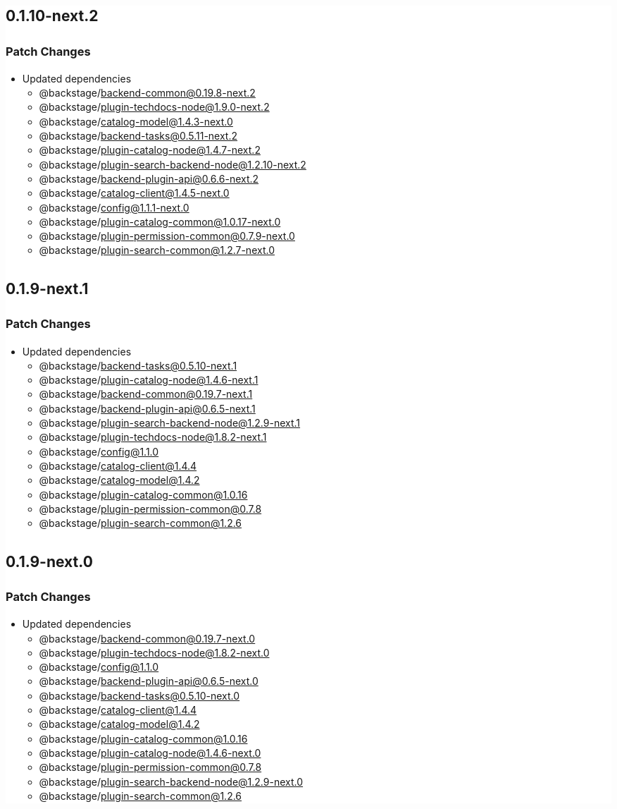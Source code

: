 ## 0.1.10-next.2

### Patch Changes

- Updated dependencies
  - @backstage/backend-common@0.19.8-next.2
  - @backstage/plugin-techdocs-node@1.9.0-next.2
  - @backstage/catalog-model@1.4.3-next.0
  - @backstage/backend-tasks@0.5.11-next.2
  - @backstage/plugin-catalog-node@1.4.7-next.2
  - @backstage/plugin-search-backend-node@1.2.10-next.2
  - @backstage/backend-plugin-api@0.6.6-next.2
  - @backstage/catalog-client@1.4.5-next.0
  - @backstage/config@1.1.1-next.0
  - @backstage/plugin-catalog-common@1.0.17-next.0
  - @backstage/plugin-permission-common@0.7.9-next.0
  - @backstage/plugin-search-common@1.2.7-next.0

## 0.1.9-next.1

### Patch Changes

- Updated dependencies
  - @backstage/backend-tasks@0.5.10-next.1
  - @backstage/plugin-catalog-node@1.4.6-next.1
  - @backstage/backend-common@0.19.7-next.1
  - @backstage/backend-plugin-api@0.6.5-next.1
  - @backstage/plugin-search-backend-node@1.2.9-next.1
  - @backstage/plugin-techdocs-node@1.8.2-next.1
  - @backstage/config@1.1.0
  - @backstage/catalog-client@1.4.4
  - @backstage/catalog-model@1.4.2
  - @backstage/plugin-catalog-common@1.0.16
  - @backstage/plugin-permission-common@0.7.8
  - @backstage/plugin-search-common@1.2.6

## 0.1.9-next.0

### Patch Changes

- Updated dependencies
  - @backstage/backend-common@0.19.7-next.0
  - @backstage/plugin-techdocs-node@1.8.2-next.0
  - @backstage/config@1.1.0
  - @backstage/backend-plugin-api@0.6.5-next.0
  - @backstage/backend-tasks@0.5.10-next.0
  - @backstage/catalog-client@1.4.4
  - @backstage/catalog-model@1.4.2
  - @backstage/plugin-catalog-common@1.0.16
  - @backstage/plugin-catalog-node@1.4.6-next.0
  - @backstage/plugin-permission-common@0.7.8
  - @backstage/plugin-search-backend-node@1.2.9-next.0
  - @backstage/plugin-search-common@1.2.6
